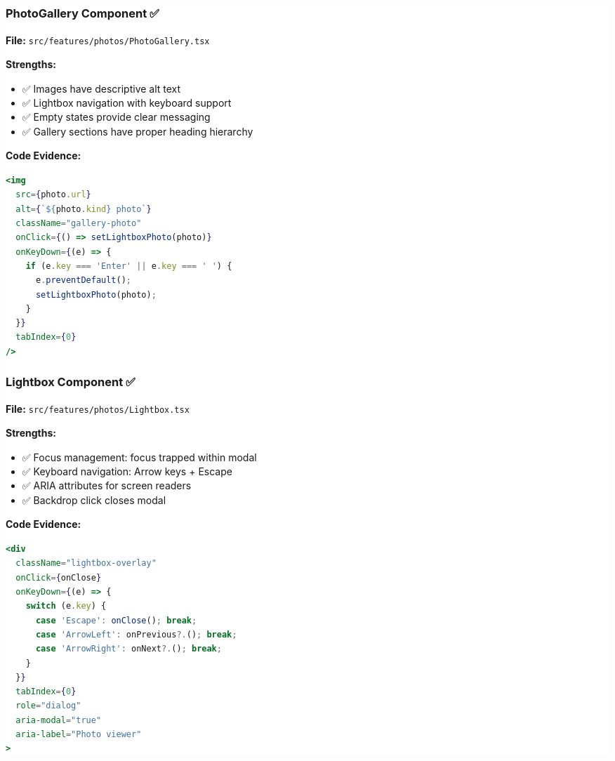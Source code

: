 ### PhotoGallery Component ✅
**File:** `src/features/photos/PhotoGallery.tsx`

**Strengths:**
- ✅ Images have descriptive alt text
- ✅ Lightbox navigation with keyboard support
- ✅ Empty states provide clear messaging
- ✅ Gallery sections have proper heading hierarchy

**Code Evidence:**
```jsx
<img 
  src={photo.url} 
  alt={`${photo.kind} photo`}
  className="gallery-photo"
  onClick={() => setLightboxPhoto(photo)}
  onKeyDown={(e) => {
    if (e.key === 'Enter' || e.key === ' ') {
      e.preventDefault();
      setLightboxPhoto(photo);
    }
  }}
  tabIndex={0}
/>
```

### Lightbox Component ✅
**File:** `src/features/photos/Lightbox.tsx`

**Strengths:**  
- ✅ Focus management: focus trapped within modal
- ✅ Keyboard navigation: Arrow keys + Escape
- ✅ ARIA attributes for screen readers
- ✅ Backdrop click closes modal

**Code Evidence:**
```jsx
<div 
  className="lightbox-overlay"
  onClick={onClose}
  onKeyDown={(e) => {
    switch (e.key) {
      case 'Escape': onClose(); break;
      case 'ArrowLeft': onPrevious?.(); break; 
      case 'ArrowRight': onNext?.(); break;
    }
  }}
  tabIndex={0}
  role="dialog"
  aria-modal="true"
  aria-label="Photo viewer"
>
```
